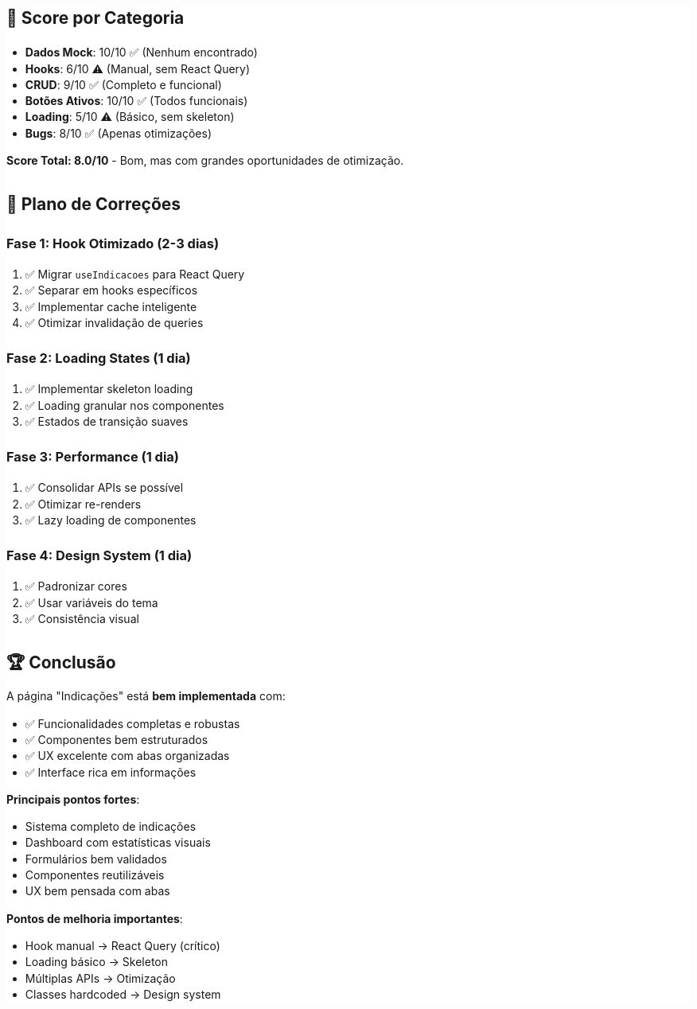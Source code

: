 ## 🎯 Score por Categoria

- **Dados Mock**: 10/10 ✅ (Nenhum encontrado)
- **Hooks**: 6/10 ⚠️ (Manual, sem React Query)
- **CRUD**: 9/10 ✅ (Completo e funcional)
- **Botões Ativos**: 10/10 ✅ (Todos funcionais)
- **Loading**: 5/10 ⚠️ (Básico, sem skeleton)
- **Bugs**: 8/10 ✅ (Apenas otimizações)

**Score Total: 8.0/10** - Bom, mas com grandes oportunidades de otimização.

## 🔧 Plano de Correções

### Fase 1: Hook Otimizado (2-3 dias)
1. ✅ Migrar `useIndicacoes` para React Query
2. ✅ Separar em hooks específicos
3. ✅ Implementar cache inteligente
4. ✅ Otimizar invalidação de queries

### Fase 2: Loading States (1 dia)
1. ✅ Implementar skeleton loading
2. ✅ Loading granular nos componentes
3. ✅ Estados de transição suaves

### Fase 3: Performance (1 dia)
1. ✅ Consolidar APIs se possível
2. ✅ Otimizar re-renders
3. ✅ Lazy loading de componentes

### Fase 4: Design System (1 dia)
1. ✅ Padronizar cores
2. ✅ Usar variáveis do tema
3. ✅ Consistência visual

## 🏆 Conclusão

A página "Indicações" está **bem implementada** com:
- ✅ Funcionalidades completas e robustas
- ✅ Componentes bem estruturados
- ✅ UX excelente com abas organizadas
- ✅ Interface rica em informações

**Principais pontos fortes**:
- Sistema completo de indicações
- Dashboard com estatísticas visuais
- Formulários bem validados
- Componentes reutilizáveis
- UX bem pensada com abas

**Pontos de melhoria importantes**:
- Hook manual → React Query (crítico)
- Loading básico → Skeleton
- Múltiplas APIs → Otimização
- Classes hardcoded → Design system
